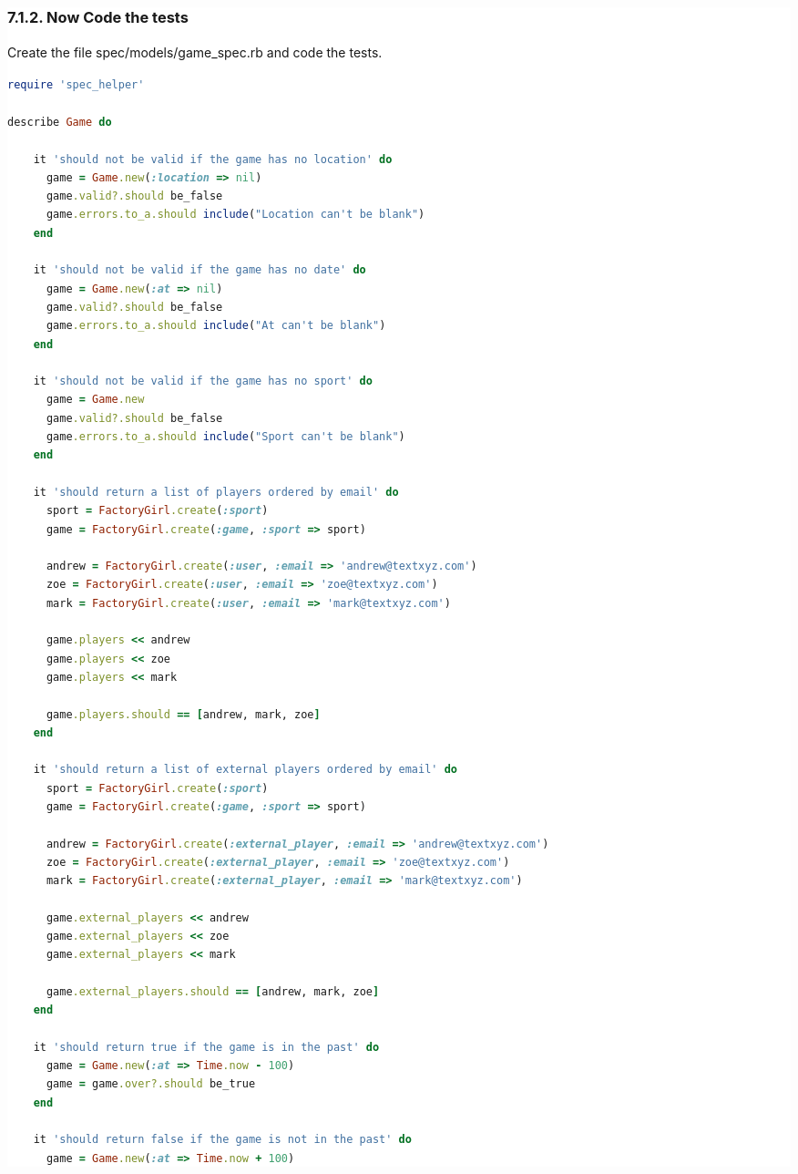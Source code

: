 ### 7.1.2. Now Code the tests
Create the file spec/models/game_spec.rb and code the tests.

~~~ruby
require 'spec_helper'

describe Game do

	it 'should not be valid if the game has no location' do
	  game = Game.new(:location => nil)
	  game.valid?.should be_false
	  game.errors.to_a.should include("Location can't be blank")
	end

	it 'should not be valid if the game has no date' do
	  game = Game.new(:at => nil)
	  game.valid?.should be_false
	  game.errors.to_a.should include("At can't be blank")
	end
	
	it 'should not be valid if the game has no sport' do
	  game = Game.new
	  game.valid?.should be_false
	  game.errors.to_a.should include("Sport can't be blank")
	end
	
	it 'should return a list of players ordered by email' do
	  sport = FactoryGirl.create(:sport)
      game = FactoryGirl.create(:game, :sport => sport)

	  andrew = FactoryGirl.create(:user, :email => 'andrew@textxyz.com')
	  zoe = FactoryGirl.create(:user, :email => 'zoe@textxyz.com')
	  mark = FactoryGirl.create(:user, :email => 'mark@textxyz.com')
	  	  
	  game.players << andrew
	  game.players << zoe
	  game.players << mark
	  
	  game.players.should == [andrew, mark, zoe]
	end

	it 'should return a list of external players ordered by email' do
	  sport = FactoryGirl.create(:sport)
      game = FactoryGirl.create(:game, :sport => sport)

	  andrew = FactoryGirl.create(:external_player, :email => 'andrew@textxyz.com')
	  zoe = FactoryGirl.create(:external_player, :email => 'zoe@textxyz.com')
	  mark = FactoryGirl.create(:external_player, :email => 'mark@textxyz.com')

	  game.external_players << andrew
	  game.external_players << zoe
	  game.external_players << mark

	  game.external_players.should == [andrew, mark, zoe]
	end

	it 'should return true if the game is in the past' do
	  game = Game.new(:at => Time.now - 100)
	  game = game.over?.should be_true
	end

	it 'should return false if the game is not in the past' do
	  game = Game.new(:at => Time.now + 100)
~~~